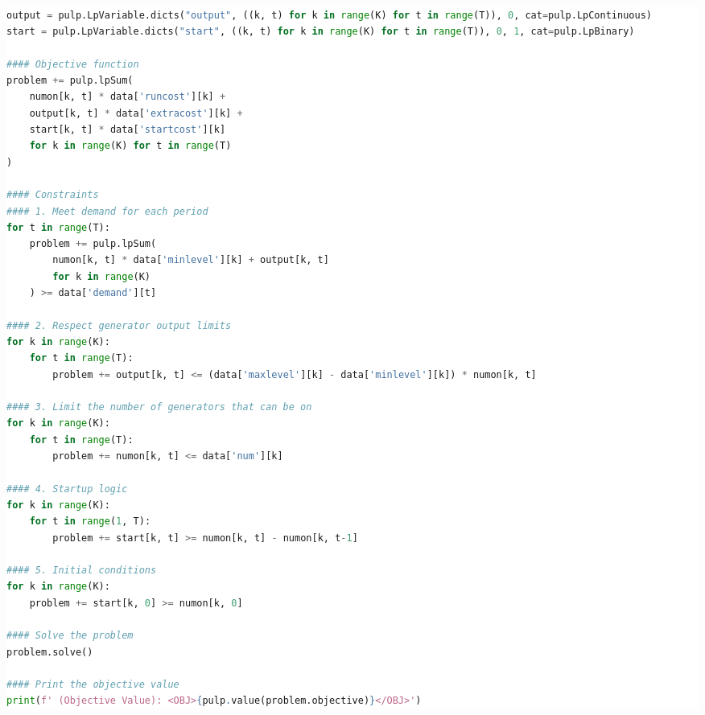 ```python
output = pulp.LpVariable.dicts("output", ((k, t) for k in range(K) for t in range(T)), 0, cat=pulp.LpContinuous)
start = pulp.LpVariable.dicts("start", ((k, t) for k in range(K) for t in range(T)), 0, 1, cat=pulp.LpBinary)

#### Objective function
problem += pulp.lpSum(
    numon[k, t] * data['runcost'][k] +
    output[k, t] * data['extracost'][k] +
    start[k, t] * data['startcost'][k]
    for k in range(K) for t in range(T)
)

#### Constraints
#### 1. Meet demand for each period
for t in range(T):
    problem += pulp.lpSum(
        numon[k, t] * data['minlevel'][k] + output[k, t]
        for k in range(K)
    ) >= data['demand'][t]

#### 2. Respect generator output limits
for k in range(K):
    for t in range(T):
        problem += output[k, t] <= (data['maxlevel'][k] - data['minlevel'][k]) * numon[k, t]

#### 3. Limit the number of generators that can be on
for k in range(K):
    for t in range(T):
        problem += numon[k, t] <= data['num'][k]

#### 4. Startup logic
for k in range(K):
    for t in range(1, T):
        problem += start[k, t] >= numon[k, t] - numon[k, t-1]

#### 5. Initial conditions
for k in range(K):
    problem += start[k, 0] >= numon[k, 0]

#### Solve the problem
problem.solve()

#### Print the objective value
print(f' (Objective Value): <OBJ>{pulp.value(problem.objective)}</OBJ>')
```

